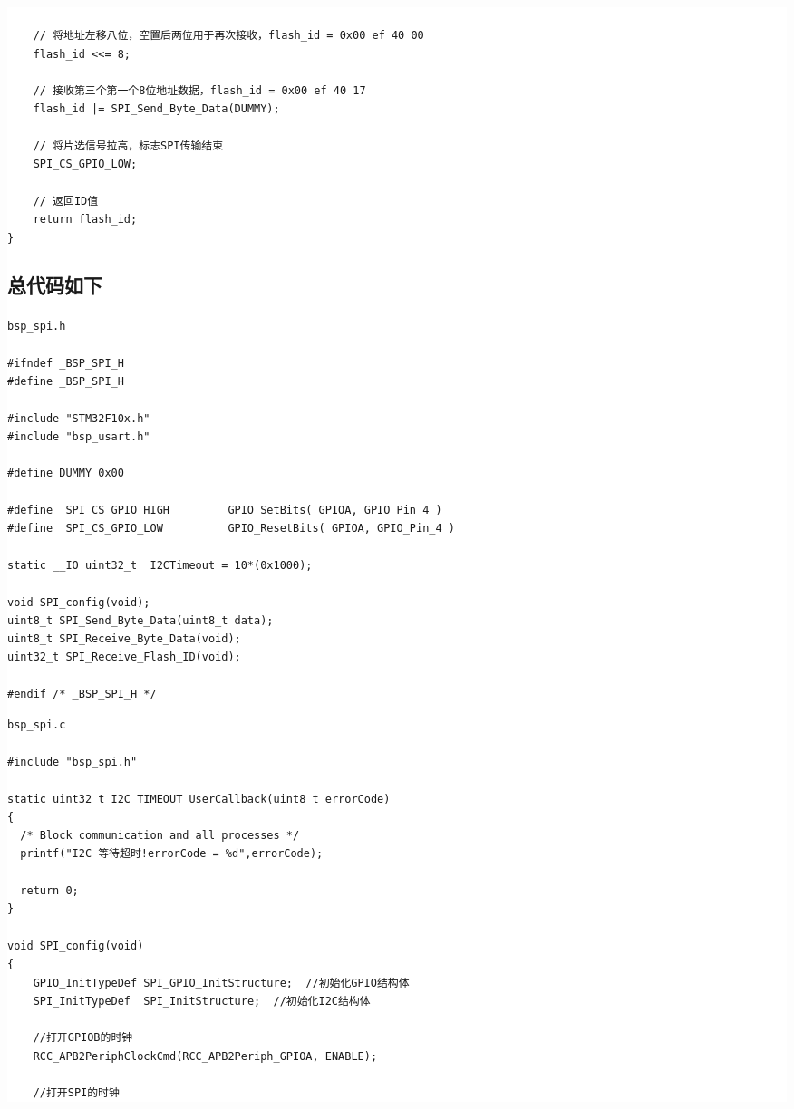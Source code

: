 ```
	
	// 将地址左移八位，空置后两位用于再次接收，flash_id = 0x00 ef 40 00
	flash_id <<= 8;
	
	// 接收第三个第一个8位地址数据，flash_id = 0x00 ef 40 17
	flash_id |= SPI_Send_Byte_Data(DUMMY);
	
	// 将片选信号拉高，标志SPI传输结束
	SPI_CS_GPIO_LOW;
	
	// 返回ID值
	return flash_id;
}
```

## 总代码如下

```
bsp_spi.h

#ifndef _BSP_SPI_H
#define _BSP_SPI_H

#include "STM32F10x.h"
#include "bsp_usart.h"

#define DUMMY 0x00

#define  SPI_CS_GPIO_HIGH         GPIO_SetBits( GPIOA, GPIO_Pin_4 )
#define  SPI_CS_GPIO_LOW          GPIO_ResetBits( GPIOA, GPIO_Pin_4 )

static __IO uint32_t  I2CTimeout = 10*(0x1000); 

void SPI_config(void);
uint8_t SPI_Send_Byte_Data(uint8_t data);
uint8_t SPI_Receive_Byte_Data(void);
uint32_t SPI_Receive_Flash_ID(void);

#endif /* _BSP_SPI_H */

```

```
bsp_spi.c

#include "bsp_spi.h"

static uint32_t I2C_TIMEOUT_UserCallback(uint8_t errorCode)
{
  /* Block communication and all processes */
  printf("I2C 等待超时!errorCode = %d",errorCode);
  
  return 0;
}

void SPI_config(void)
{
	GPIO_InitTypeDef SPI_GPIO_InitStructure;  //初始化GPIO结构体
	SPI_InitTypeDef  SPI_InitStructure;  //初始化I2C结构体
	
	//打开GPIOB的时钟
	RCC_APB2PeriphClockCmd(RCC_APB2Periph_GPIOA, ENABLE);
	
	//打开SPI的时钟
```